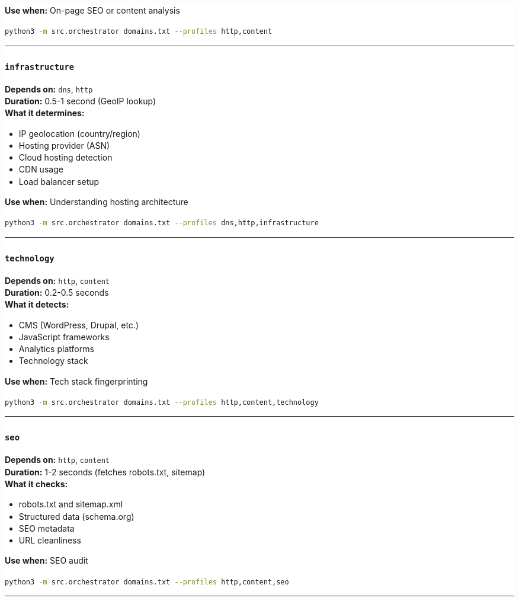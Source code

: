 **Use when:** On-page SEO or content analysis

```bash
python3 -m src.orchestrator domains.txt --profiles http,content
```

---

### `infrastructure`
**Depends on:** `dns`, `http`  
**Duration:** 0.5-1 second (GeoIP lookup)  
**What it determines:**
- IP geolocation (country/region)
- Hosting provider (ASN)
- Cloud hosting detection
- CDN usage
- Load balancer setup

**Use when:** Understanding hosting architecture

```bash
python3 -m src.orchestrator domains.txt --profiles dns,http,infrastructure
```

---

### `technology`
**Depends on:** `http`, `content`  
**Duration:** 0.2-0.5 seconds  
**What it detects:**
- CMS (WordPress, Drupal, etc.)
- JavaScript frameworks
- Analytics platforms
- Technology stack

**Use when:** Tech stack fingerprinting

```bash
python3 -m src.orchestrator domains.txt --profiles http,content,technology
```

---

### `seo`
**Depends on:** `http`, `content`  
**Duration:** 1-2 seconds (fetches robots.txt, sitemap)  
**What it checks:**
- robots.txt and sitemap.xml
- Structured data (schema.org)
- SEO metadata
- URL cleanliness

**Use when:** SEO audit

```bash
python3 -m src.orchestrator domains.txt --profiles http,content,seo
```

---